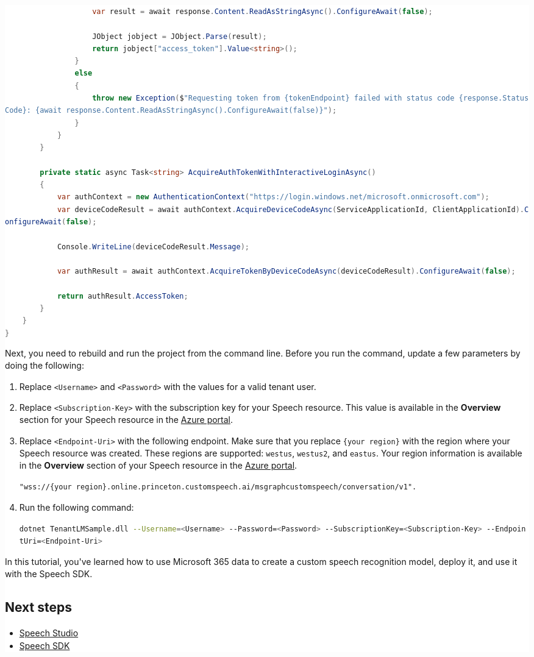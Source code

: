 ```csharp
                    var result = await response.Content.ReadAsStringAsync().ConfigureAwait(false);

                    JObject jobject = JObject.Parse(result);
                    return jobject["access_token"].Value<string>();
                }
                else
                {
                    throw new Exception($"Requesting token from {tokenEndpoint} failed with status code {response.StatusCode}: {await response.Content.ReadAsStringAsync().ConfigureAwait(false)}");
                }
            }
        }

        private static async Task<string> AcquireAuthTokenWithInteractiveLoginAsync()
        {
            var authContext = new AuthenticationContext("https://login.windows.net/microsoft.onmicrosoft.com");
            var deviceCodeResult = await authContext.AcquireDeviceCodeAsync(ServiceApplicationId, ClientApplicationId).ConfigureAwait(false);

            Console.WriteLine(deviceCodeResult.Message);

            var authResult = await authContext.AcquireTokenByDeviceCodeAsync(deviceCodeResult).ConfigureAwait(false);

            return authResult.AccessToken;
        }
    }
}
```

Next, you need to rebuild and run the project from the command line. Before you run the command, update a few parameters by doing the following:

1. Replace `<Username>` and `<Password>` with the values for a valid tenant user.
1. Replace `<Subscription-Key>` with the subscription key for your Speech resource. This value is available in the **Overview** section for your Speech resource in the [Azure portal](https://aka.ms/azureportal).
1. Replace `<Endpoint-Uri>` with the following endpoint. Make sure that you replace `{your region}` with the region where your Speech resource was created. These regions are supported: `westus`, `westus2`, and `eastus`. Your region information is available in the **Overview** section of your Speech resource in the [Azure portal](https://aka.ms/azureportal).
   ```
   "wss://{your region}.online.princeton.customspeech.ai/msgraphcustomspeech/conversation/v1".
   ```
1. Run the following command:

   ```bash
   dotnet TenantLMSample.dll --Username=<Username> --Password=<Password> --SubscriptionKey=<Subscription-Key> --EndpointUri=<Endpoint-Uri>
   ```

In this tutorial, you've learned how to use Microsoft 365 data to create a custom speech recognition model, deploy it, and use it with the Speech SDK.

## Next steps

* [Speech Studio](https://speech.microsoft.com/)
* [Speech SDK](speech-sdk.md)
